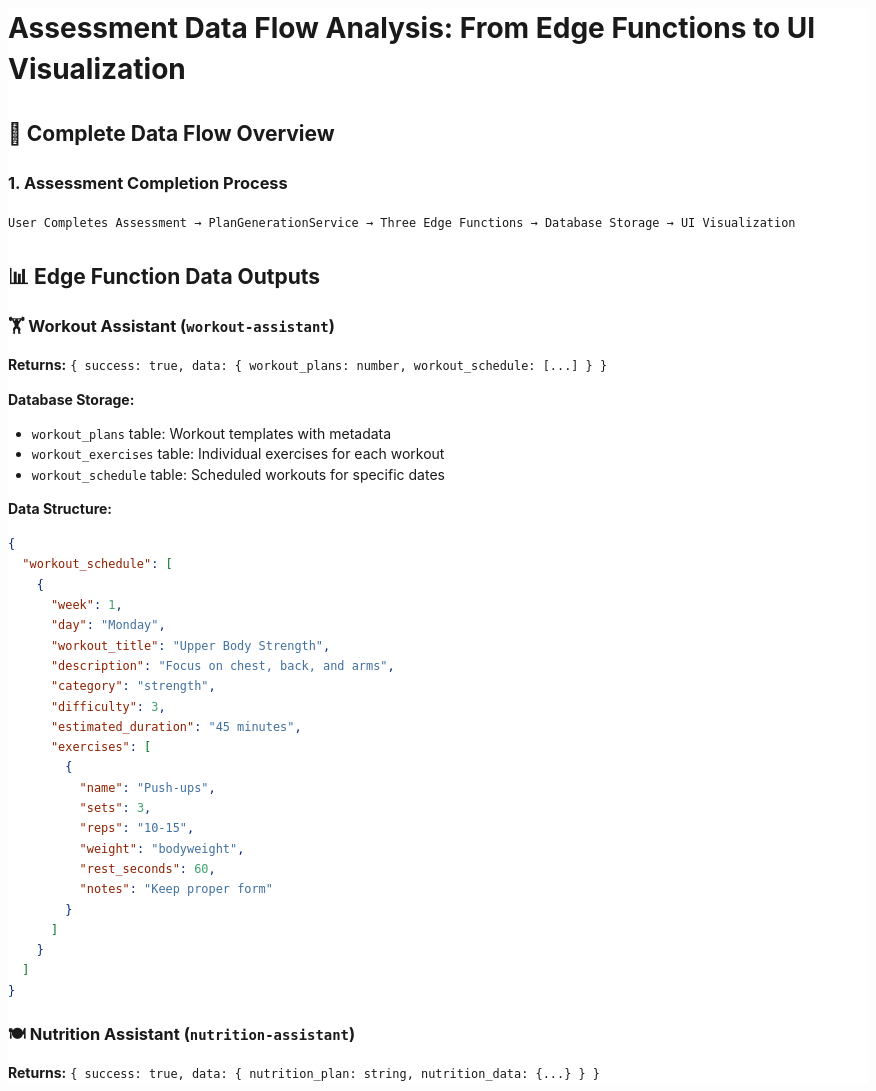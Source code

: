 # Assessment Data Flow Analysis: From Edge Functions to UI Visualization

## 🔄 Complete Data Flow Overview

### 1. Assessment Completion Process
```
User Completes Assessment → PlanGenerationService → Three Edge Functions → Database Storage → UI Visualization
```

## 📊 Edge Function Data Outputs

### 🏋️ Workout Assistant (`workout-assistant`)
**Returns:** `{ success: true, data: { workout_plans: number, workout_schedule: [...] } }`

**Database Storage:**
- `workout_plans` table: Workout templates with metadata
- `workout_exercises` table: Individual exercises for each workout
- `workout_schedule` table: Scheduled workouts for specific dates

**Data Structure:**
```json
{
  "workout_schedule": [
    {
      "week": 1,
      "day": "Monday",
      "workout_title": "Upper Body Strength",
      "description": "Focus on chest, back, and arms",
      "category": "strength",
      "difficulty": 3,
      "estimated_duration": "45 minutes",
      "exercises": [
        {
          "name": "Push-ups",
          "sets": 3,
          "reps": "10-15",
          "weight": "bodyweight",
          "rest_seconds": 60,
          "notes": "Keep proper form"
        }
      ]
    }
  ]
}
```

### 🍽️ Nutrition Assistant (`nutrition-assistant`)
**Returns:** `{ success: true, data: { nutrition_plan: string, nutrition_data: {...} } }`
